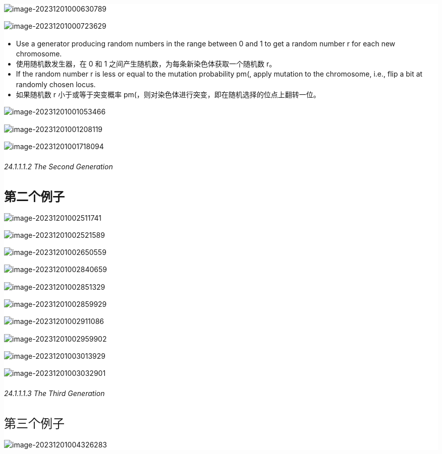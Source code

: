 

![image-20231201000630789](D:\笔记\笔记图片\image-20231201000630789.png)

![image-20231201000723629](D:\笔记\笔记图片\image-20231201000723629.png)

* Use a generator producing random numbers in the range between 0 and 1 to get a random number r for each new chromosome. 
* 使用随机数发生器，在 0 和 1 之间产生随机数，为每条新染色体获取一个随机数 r。
* If the random number r is less or equal to the mutation probability pm(, apply mutation to the chromosome, i.e., flip a bit at randomly chosen locus.
* 如果随机数 r 小于或等于突变概率 pm(，则对染色体进行突变，即在随机选择的位点上翻转一位。

![image-20231201001053466](D:\笔记\笔记图片\image-20231201001053466.png)

![image-20231201001208119](D:\笔记\笔记图片\image-20231201001208119.png)

![image-20231201001718094](D:\笔记\笔记图片\image-20231201001718094.png)



###### 24.1.1.1.2 The Second Generation

**<font size=5>第二个例子</font>**

![image-20231201002511741](D:\笔记\笔记图片\image-20231201002511741.png)

![image-20231201002521589](D:\笔记\笔记图片\image-20231201002521589.png)

![image-20231201002650559](D:\笔记\笔记图片\image-20231201002650559.png)

![image-20231201002840659](D:\笔记\笔记图片\image-20231201002840659.png)



![image-20231201002851329](D:\笔记\笔记图片\image-20231201002851329.png)

![image-20231201002859929](D:\笔记\笔记图片\image-20231201002859929.png)

![image-20231201002911086](D:\笔记\笔记图片\image-20231201002911086.png)

![image-20231201002959902](D:\笔记\笔记图片\image-20231201002959902.png)

![image-20231201003013929](D:\笔记\笔记图片\image-20231201003013929.png)

![image-20231201003032901](D:\笔记\笔记图片\image-20231201003032901.png)

###### 24.1.1.1.3 The Third Generation

<font size=5>第三个例子</font>

![image-20231201004326283](D:\笔记\笔记图片\image-20231201004326283.png)
